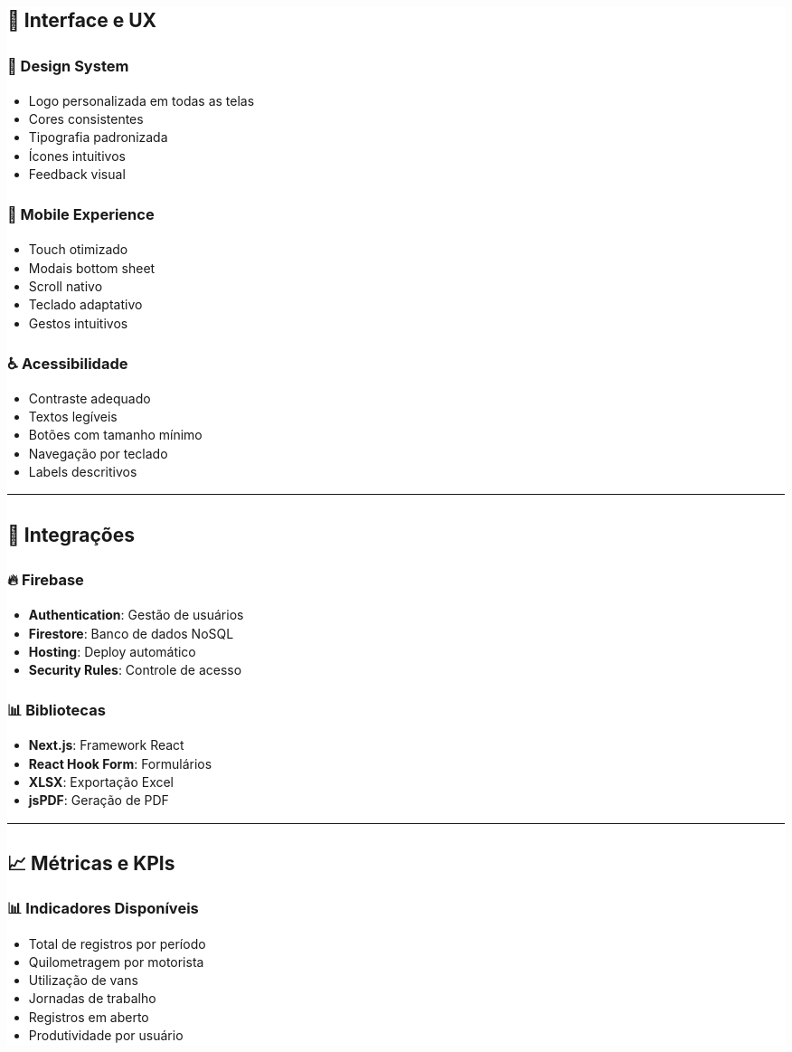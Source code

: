 
## 🎨 Interface e UX

### **🎨 Design System**
- Logo personalizada em todas as telas
- Cores consistentes
- Tipografia padronizada
- Ícones intuitivos
- Feedback visual

### **📱 Mobile Experience**
- Touch otimizado
- Modais bottom sheet
- Scroll nativo
- Teclado adaptativo
- Gestos intuitivos

### **♿ Acessibilidade**
- Contraste adequado
- Textos legíveis
- Botões com tamanho mínimo
- Navegação por teclado
- Labels descritivos

---

## 🔄 Integrações

### **🔥 Firebase**
- **Authentication**: Gestão de usuários
- **Firestore**: Banco de dados NoSQL
- **Hosting**: Deploy automático
- **Security Rules**: Controle de acesso

### **📊 Bibliotecas**
- **Next.js**: Framework React
- **React Hook Form**: Formulários
- **XLSX**: Exportação Excel
- **jsPDF**: Geração de PDF

---

## 📈 Métricas e KPIs

### **📊 Indicadores Disponíveis**
- Total de registros por período
- Quilometragem por motorista
- Utilização de vans
- Jornadas de trabalho
- Registros em aberto
- Produtividade por usuário
